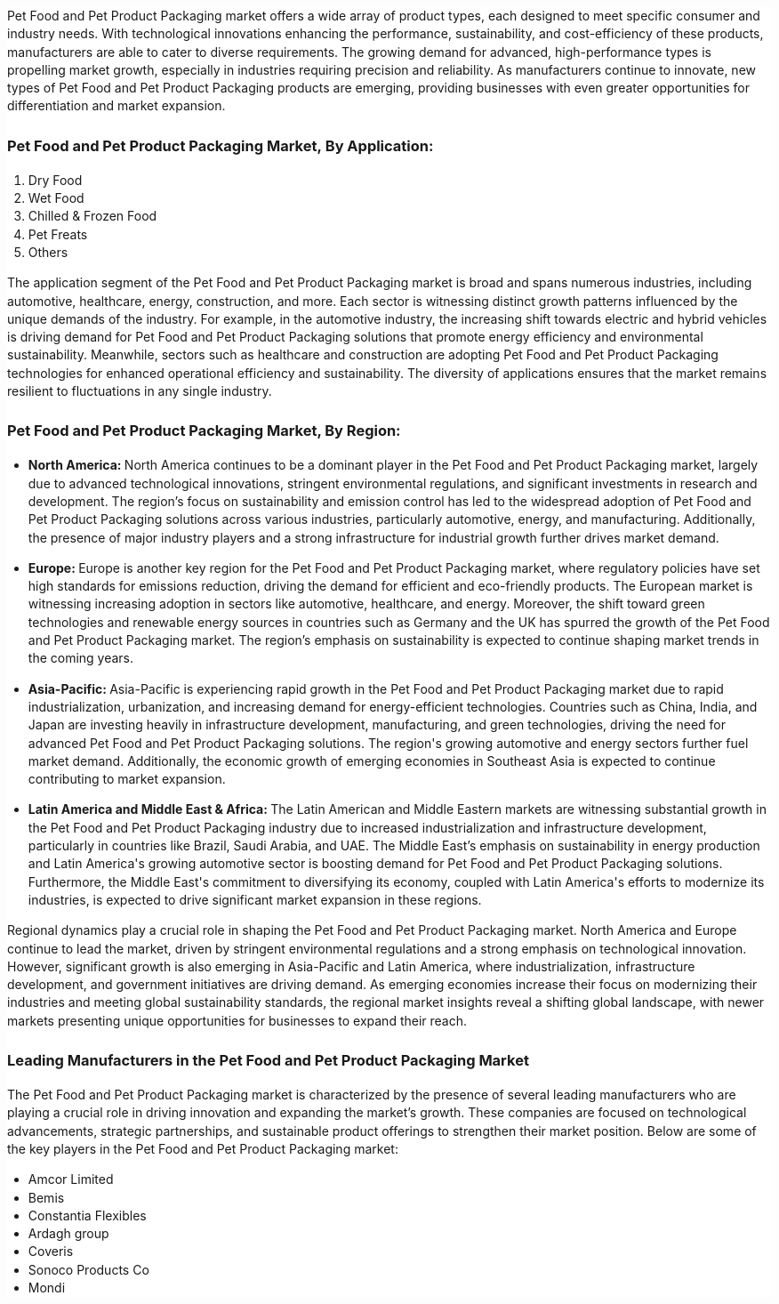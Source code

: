 Pet Food and Pet Product Packaging market offers a wide array of product types, each designed to meet specific consumer and industry needs. With technological innovations enhancing the performance, sustainability, and cost-efficiency of these products, manufacturers are able to cater to diverse requirements. The growing demand for advanced, high-performance types is propelling market growth, especially in industries requiring precision and reliability. As manufacturers continue to innovate, new types of Pet Food and Pet Product Packaging products are emerging, providing businesses with even greater opportunities for differentiation and market expansion.</p><h3>Pet Food and Pet Product Packaging Market,&nbsp;By Application:</h3><ol><li>Dry Food<li> Wet Food<li> Chilled & Frozen Food<li> Pet Freats<li> Others</li></ol><p>The application segment of the Pet Food and Pet Product Packaging market is broad and spans numerous industries, including automotive, healthcare, energy, construction, and more. Each sector is witnessing distinct growth patterns influenced by the unique demands of the industry. For example, in the automotive industry, the increasing shift towards electric and hybrid vehicles is driving demand for Pet Food and Pet Product Packaging solutions that promote energy efficiency and environmental sustainability. Meanwhile, sectors such as healthcare and construction are adopting Pet Food and Pet Product Packaging technologies for enhanced operational efficiency and sustainability. The diversity of applications ensures that the market remains resilient to fluctuations in any single industry.</p><h3>Pet Food and Pet Product Packaging Market, By Region:</h3><ul><li><p><strong>North America:&nbsp;</strong>North America continues to be a dominant player in the Pet Food and Pet Product Packaging market, largely due to advanced technological innovations, stringent environmental regulations, and significant investments in research and development. The region&rsquo;s focus on sustainability and emission control has led to the widespread adoption of Pet Food and Pet Product Packaging solutions across various industries, particularly automotive, energy, and manufacturing. Additionally, the presence of major industry players and a strong infrastructure for industrial growth further drives market demand.</p></li><li><p><strong><strong>Europe:&nbsp;</strong></strong>Europe is another key region for the Pet Food and Pet Product Packaging market, where regulatory policies have set high standards for emissions reduction, driving the demand for efficient and eco-friendly products. The European market is witnessing increasing adoption in sectors like automotive, healthcare, and energy. Moreover, the shift toward green technologies and renewable energy sources in countries such as Germany and the UK has spurred the growth of the Pet Food and Pet Product Packaging market. The region&rsquo;s emphasis on sustainability is expected to continue shaping market trends in the coming years.</p></li><li><p><strong><strong>Asia-Pacific:&nbsp;</strong></strong>Asia-Pacific is experiencing rapid growth in the Pet Food and Pet Product Packaging market due to rapid industrialization, urbanization, and increasing demand for energy-efficient technologies. Countries such as China, India, and Japan are investing heavily in infrastructure development, manufacturing, and green technologies, driving the need for advanced Pet Food and Pet Product Packaging solutions. The region's growing automotive and energy sectors further fuel market demand. Additionally, the economic growth of emerging economies in Southeast Asia is expected to continue contributing to market expansion.</p></li><li><p><strong><strong>Latin America and Middle East &amp; Africa:&nbsp;</strong></strong>The Latin American and Middle Eastern markets are witnessing substantial growth in the Pet Food and Pet Product Packaging industry due to increased industrialization and infrastructure development, particularly in countries like Brazil, Saudi Arabia, and UAE. The Middle East&rsquo;s emphasis on sustainability in energy production and Latin America's growing automotive sector is boosting demand for Pet Food and Pet Product Packaging solutions. Furthermore, the Middle East's commitment to diversifying its economy, coupled with Latin America's efforts to modernize its industries, is expected to drive significant market expansion in these regions.</p></li></ul><p>Regional dynamics play a crucial role in shaping the Pet Food and Pet Product Packaging market. North America and Europe continue to lead the market, driven by stringent environmental regulations and a strong emphasis on technological innovation. However, significant growth is also emerging in Asia-Pacific and Latin America, where industrialization, infrastructure development, and government initiatives are driving demand. As emerging economies increase their focus on modernizing their industries and meeting global sustainability standards, the regional market insights reveal a shifting global landscape, with newer markets presenting unique opportunities for businesses to expand their reach.</p><h3><strong>Leading Manufacturers in the Pet Food and Pet Product Packaging Market</strong></h3><p>The Pet Food and Pet Product Packaging market is characterized by the presence of several leading manufacturers who are playing a crucial role in driving innovation and expanding the market&rsquo;s growth. These companies are focused on technological advancements, strategic partnerships, and sustainable product offerings to strengthen their market position. Below are some of the key players in the Pet Food and Pet Product Packaging market:</p></div><div class="article-main__content" data-test-id="publishing-text-block"><ul><li><span class="">Amcor Limited<li> Bemis<li> Constantia Flexibles<li> Ardagh group<li> Coveris<li> Sonoco Products Co<li> Mondi